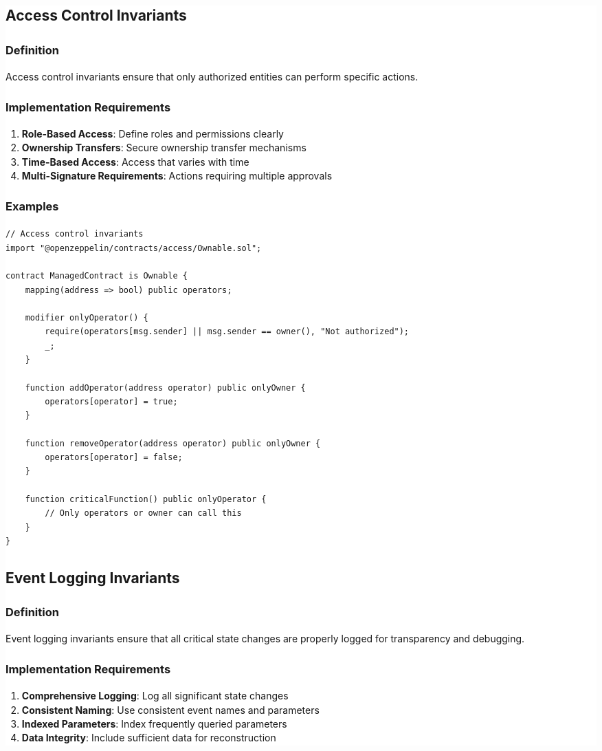 ## Access Control Invariants

### Definition
Access control invariants ensure that only authorized entities can perform specific actions.

### Implementation Requirements
1. **Role-Based Access**: Define roles and permissions clearly
2. **Ownership Transfers**: Secure ownership transfer mechanisms
3. **Time-Based Access**: Access that varies with time
4. **Multi-Signature Requirements**: Actions requiring multiple approvals

### Examples
```solidity
// Access control invariants
import "@openzeppelin/contracts/access/Ownable.sol";

contract ManagedContract is Ownable {
    mapping(address => bool) public operators;
    
    modifier onlyOperator() {
        require(operators[msg.sender] || msg.sender == owner(), "Not authorized");
        _;
    }
    
    function addOperator(address operator) public onlyOwner {
        operators[operator] = true;
    }
    
    function removeOperator(address operator) public onlyOwner {
        operators[operator] = false;
    }
    
    function criticalFunction() public onlyOperator {
        // Only operators or owner can call this
    }
}
```

## Event Logging Invariants

### Definition
Event logging invariants ensure that all critical state changes are properly logged for transparency and debugging.

### Implementation Requirements
1. **Comprehensive Logging**: Log all significant state changes
2. **Consistent Naming**: Use consistent event names and parameters
3. **Indexed Parameters**: Index frequently queried parameters
4. **Data Integrity**: Include sufficient data for reconstruction
